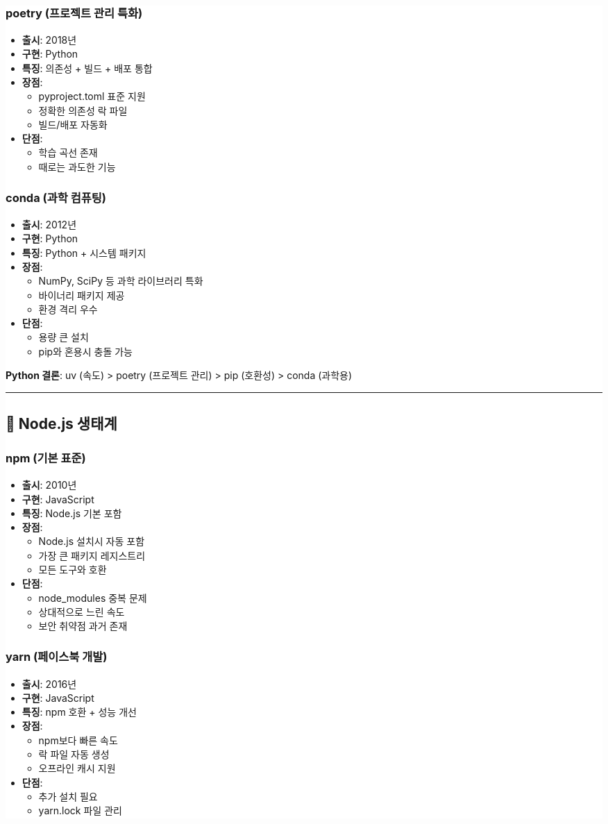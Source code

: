 ### poetry (프로젝트 관리 특화)
- **출시**: 2018년
- **구현**: Python
- **특징**: 의존성 + 빌드 + 배포 통합
- **장점**:
  - pyproject.toml 표준 지원
  - 정확한 의존성 락 파일
  - 빌드/배포 자동화
- **단점**:
  - 학습 곡선 존재
  - 때로는 과도한 기능

### conda (과학 컴퓨팅)
- **출시**: 2012년
- **구현**: Python
- **특징**: Python + 시스템 패키지
- **장점**:
  - NumPy, SciPy 등 과학 라이브러리 특화
  - 바이너리 패키지 제공
  - 환경 격리 우수
- **단점**:
  - 용량 큰 설치
  - pip와 혼용시 충돌 가능

**Python 결론**: uv (속도) > poetry (프로젝트 관리) > pip (호환성) > conda (과학용)

---

## 📍 Node.js 생태계

### npm (기본 표준)
- **출시**: 2010년
- **구현**: JavaScript
- **특징**: Node.js 기본 포함
- **장점**:
  - Node.js 설치시 자동 포함
  - 가장 큰 패키지 레지스트리
  - 모든 도구와 호환
- **단점**:
  - node_modules 중복 문제
  - 상대적으로 느린 속도
  - 보안 취약점 과거 존재

### yarn (페이스북 개발) 
- **출시**: 2016년
- **구현**: JavaScript
- **특징**: npm 호환 + 성능 개선
- **장점**:
  - npm보다 빠른 속도
  - 락 파일 자동 생성
  - 오프라인 캐시 지원
- **단점**:
  - 추가 설치 필요
  - yarn.lock 파일 관리
